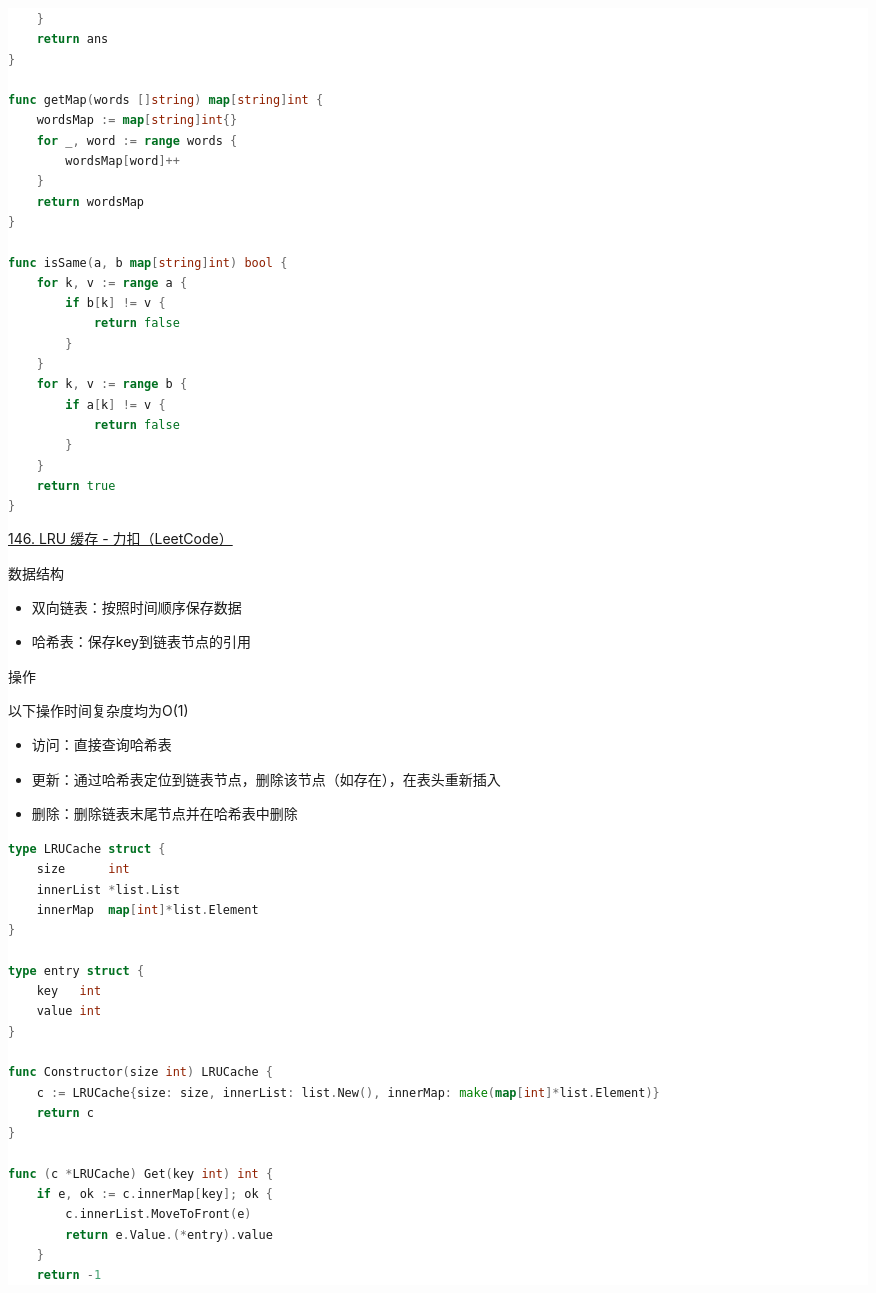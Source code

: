 ```go
    }
    return ans
}

func getMap(words []string) map[string]int {
    wordsMap := map[string]int{}
    for _, word := range words {
        wordsMap[word]++
    }
    return wordsMap
}

func isSame(a, b map[string]int) bool {
    for k, v := range a {
        if b[k] != v {
            return false
        }
    }
    for k, v := range b {
        if a[k] != v {
            return false
        }
    }
    return true
}
```

[146. LRU 缓存 - 力扣（LeetCode）](https://leetcode.cn/problems/lru-cache/)

数据结构

- 双向链表：按照时间顺序保存数据

- 哈希表：保存key到链表节点的引用

操作

以下操作时间复杂度均为O(1)

- 访问：直接查询哈希表

- 更新：通过哈希表定位到链表节点，删除该节点（如存在），在表头重新插入

- 删除：删除链表末尾节点并在哈希表中删除

```go
type LRUCache struct {
    size      int
    innerList *list.List
    innerMap  map[int]*list.Element
}

type entry struct {
    key   int
    value int
}

func Constructor(size int) LRUCache {
    c := LRUCache{size: size, innerList: list.New(), innerMap: make(map[int]*list.Element)}
    return c
}

func (c *LRUCache) Get(key int) int {
    if e, ok := c.innerMap[key]; ok {
        c.innerList.MoveToFront(e)
        return e.Value.(*entry).value
    }
    return -1
```